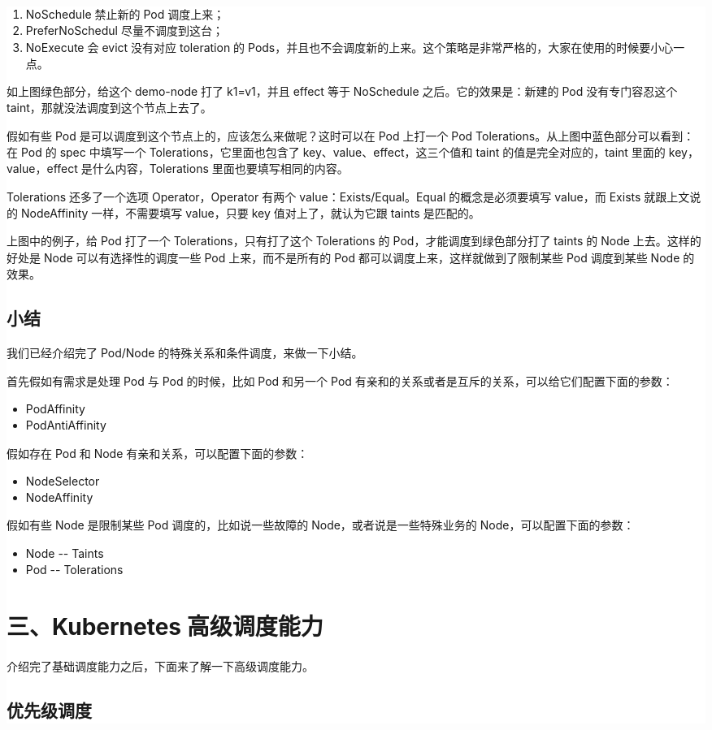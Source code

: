 1. NoSchedule 禁止新的 Pod 调度上来；
2. PreferNoSchedul 尽量不调度到这台；
3. NoExecute 会 evict 没有对应 toleration 的 Pods，并且也不会调度新的上来。这个策略是非常严格的，大家在使用的时候要小心一点。

 

如上图绿色部分，给这个 demo-node 打了 k1=v1，并且 effect 等于 NoSchedule 之后。它的效果是：新建的 Pod 没有专门容忍这个 taint，那就没法调度到这个节点上去了。

 

假如有些 Pod 是可以调度到这个节点上的，应该怎么来做呢？这时可以在 Pod 上打一个 Pod Tolerations。从上图中蓝色部分可以看到：在 Pod 的 spec 中填写一个 Tolerations，它里面也包含了 key、value、effect，这三个值和 taint 的值是完全对应的，taint 里面的 key，value，effect 是什么内容，Tolerations 里面也要填写相同的内容。

 

Tolerations 还多了一个选项 Operator，Operator 有两个 value：Exists/Equal。Equal 的概念是必须要填写 value，而 Exists 就跟上文说的 NodeAffinity 一样，不需要填写 value，只要 key 值对上了，就认为它跟 taints 是匹配的。

 

上图中的例子，给 Pod 打了一个 Tolerations，只有打了这个 Tolerations 的 Pod，才能调度到绿色部分打了 taints 的 Node 上去。这样的好处是 Node 可以有选择性的调度一些 Pod 上来，而不是所有的 Pod 都可以调度上来，这样就做到了限制某些 Pod 调度到某些 Node 的效果。

 

## 小结

 

我们已经介绍完了 Pod/Node 的特殊关系和条件调度，来做一下小结。

 

首先假如有需求是处理 Pod 与 Pod 的时候，比如 Pod 和另一个 Pod 有亲和的关系或者是互斥的关系，可以给它们配置下面的参数：

- PodAffinity
- PodAntiAffinity

 

假如存在 Pod 和 Node 有亲和关系，可以配置下面的参数：

- NodeSelector
- NodeAffinity

 

假如有些 Node 是限制某些 Pod 调度的，比如说一些故障的 Node，或者说是一些特殊业务的 Node，可以配置下面的参数：

- Node -- Taints
- Pod -- Tolerations

 

# 三、Kubernetes 高级调度能力

 

介绍完了基础调度能力之后，下面来了解一下高级调度能力。

 

## 优先级调度

